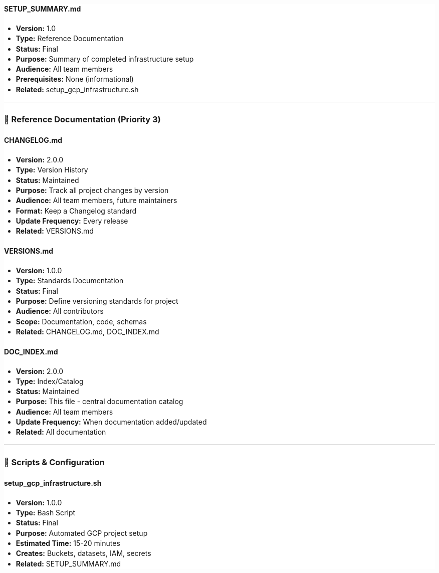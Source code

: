 #### SETUP_SUMMARY.md
- **Version:** 1.0
- **Type:** Reference Documentation
- **Status:** Final
- **Purpose:** Summary of completed infrastructure setup
- **Audience:** All team members
- **Prerequisites:** None (informational)
- **Related:** setup_gcp_infrastructure.sh

---

### 📖 Reference Documentation (Priority 3)

#### CHANGELOG.md
- **Version:** 2.0.0
- **Type:** Version History
- **Status:** Maintained
- **Purpose:** Track all project changes by version
- **Audience:** All team members, future maintainers
- **Format:** Keep a Changelog standard
- **Update Frequency:** Every release
- **Related:** VERSIONS.md

#### VERSIONS.md
- **Version:** 1.0.0
- **Type:** Standards Documentation
- **Status:** Final
- **Purpose:** Define versioning standards for project
- **Audience:** All contributors
- **Scope:** Documentation, code, schemas
- **Related:** CHANGELOG.md, DOC_INDEX.md

#### DOC_INDEX.md
- **Version:** 2.0.0
- **Type:** Index/Catalog
- **Status:** Maintained
- **Purpose:** This file - central documentation catalog
- **Audience:** All team members
- **Update Frequency:** When documentation added/updated
- **Related:** All documentation

---

### 🔧 Scripts & Configuration

#### setup_gcp_infrastructure.sh
- **Version:** 1.0.0
- **Type:** Bash Script
- **Status:** Final
- **Purpose:** Automated GCP project setup
- **Estimated Time:** 15-20 minutes
- **Creates:** Buckets, datasets, IAM, secrets
- **Related:** SETUP_SUMMARY.md
